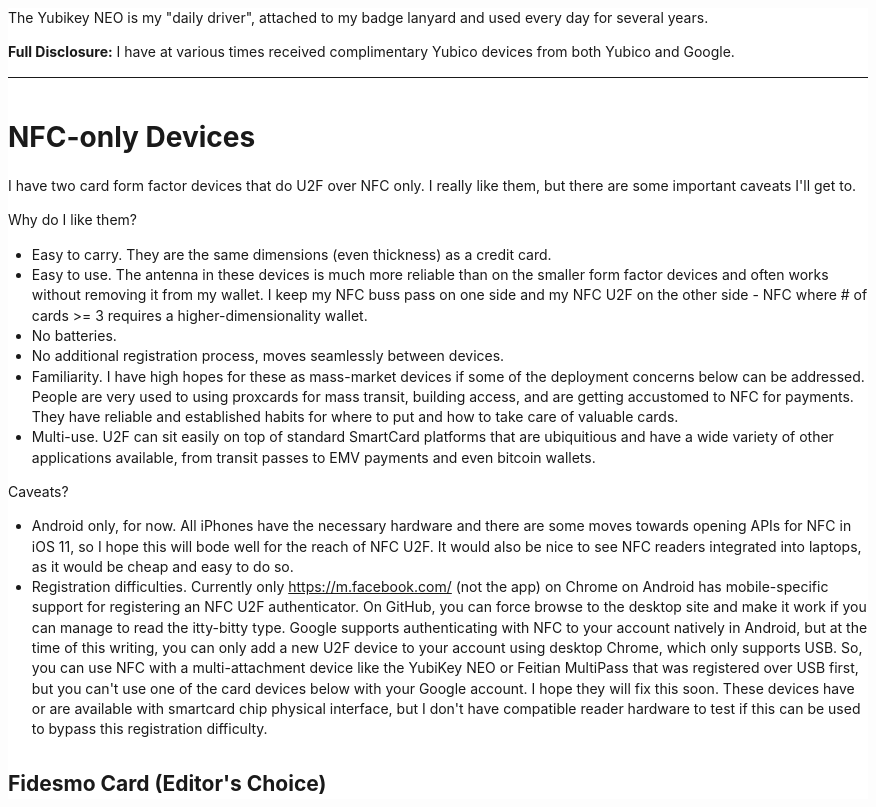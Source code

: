 The Yubikey NEO is my "daily driver", attached to my badge lanyard and used every day for several years.

**Full Disclosure:** I have at various times received complimentary Yubico devices from both Yubico and Google.

-------------

# <a name="nfc"></a> NFC-only Devices

I have two card form factor devices that do U2F over NFC only.  I really like them, but there are some important caveats I'll get to.  

Why do I like them?

* Easy to carry. They are the same dimensions (even thickness) as a credit card.
* Easy to use. The antenna in these devices is much more reliable than on the smaller form factor devices and often works without removing it from my wallet.  I keep my NFC buss pass on one side and my NFC U2F on the other side - NFC where # of cards >= 3 requires a higher-dimensionality wallet.
* No batteries.
* No additional registration process, moves seamlessly between devices.
* Familiarity.  I have high hopes for these as mass-market devices if some of the deployment concerns below can be addressed.  People are very used to using proxcards for mass transit, building access, and are getting accustomed to NFC for payments.  They have reliable and established habits for where to put and how to take care of valuable cards.
* Multi-use.  U2F can sit easily on top of standard SmartCard platforms that are ubiquitious and have a wide variety of other applications available, from transit passes to EMV payments and even bitcoin wallets.

Caveats?

* Android only, for now.  All iPhones have the necessary hardware and there are some moves towards opening APIs for NFC in iOS 11, so I hope this will bode well for the reach of NFC U2F.  It would also be nice to see NFC readers integrated into laptops, as it would be cheap and easy to do so.
* Registration difficulties.  Currently only https://m.facebook.com/ (not the app) on Chrome on Android has mobile-specific support for registering an NFC U2F authenticator.  On GitHub, you can force browse to the desktop site and make it work if you can manage to read the itty-bitty type.  Google supports authenticating with NFC to your account natively in Android, but at the time of this writing, you can only add a new U2F device to your account using desktop Chrome, which only supports USB.  So, you can use NFC with a multi-attachment device like the YubiKey NEO or Feitian MultiPass that was registered over USB first, but you can't use one of the card devices below with your Google account.  I hope they will fix this soon.  These devices have or are available with smartcard chip physical interface, but I don't have compatible reader hardware to test if this can be used to bypass this registration difficulty.


## <a name="fidesmo"></a> Fidesmo Card (Editor's Choice)